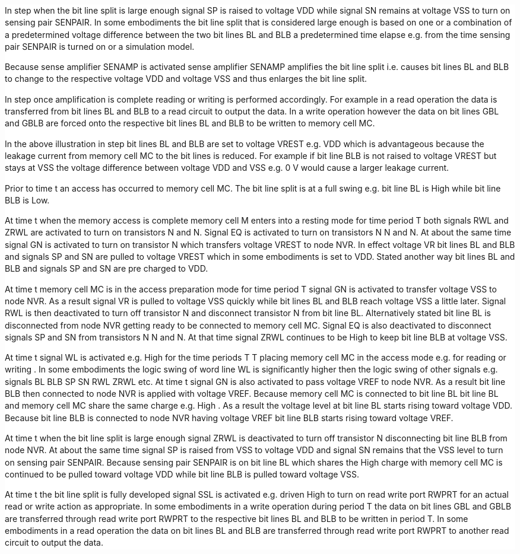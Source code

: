 In step when the bit line split is large enough signal SP is raised to voltage VDD while signal SN remains at voltage VSS to turn on sensing pair SENPAIR. In some embodiments the bit line split that is considered large enough is based on one or a combination of a predetermined voltage difference between the two bit lines BL and BLB a predetermined time elapse e.g. from the time sensing pair SENPAIR is turned on or a simulation model.

Because sense amplifier SENAMP is activated sense amplifier SENAMP amplifies the bit line split i.e. causes bit lines BL and BLB to change to the respective voltage VDD and voltage VSS and thus enlarges the bit line split.

In step once amplification is complete reading or writing is performed accordingly. For example in a read operation the data is transferred from bit lines BL and BLB to a read circuit to output the data. In a write operation however the data on bit lines GBL and GBLB are forced onto the respective bit lines BL and BLB to be written to memory cell MC.

In the above illustration in step bit lines BL and BLB are set to voltage VREST e.g. VDD which is advantageous because the leakage current from memory cell MC to the bit lines is reduced. For example if bit line BLB is not raised to voltage VREST but stays at VSS the voltage difference between voltage VDD and VSS e.g. 0 V would cause a larger leakage current.

Prior to time t an access has occurred to memory cell MC. The bit line split is at a full swing e.g. bit line BL is High while bit line BLB is Low.

At time t when the memory access is complete memory cell M enters into a resting mode for time period T both signals RWL and ZRWL are activated to turn on transistors N and N. Signal EQ is activated to turn on transistors N N and N. At about the same time signal GN is activated to turn on transistor N which transfers voltage VREST to node NVR. In effect voltage VR bit lines BL and BLB and signals SP and SN are pulled to voltage VREST which in some embodiments is set to VDD. Stated another way bit lines BL and BLB and signals SP and SN are pre charged to VDD.

At time t memory cell MC is in the access preparation mode for time period T signal GN is activated to transfer voltage VSS to node NVR. As a result signal VR is pulled to voltage VSS quickly while bit lines BL and BLB reach voltage VSS a little later. Signal RWL is then deactivated to turn off transistor N and disconnect transistor N from bit line BL. Alternatively stated bit line BL is disconnected from node NVR getting ready to be connected to memory cell MC. Signal EQ is also deactivated to disconnect signals SP and SN from transistors N N and N. At that time signal ZRWL continues to be High to keep bit line BLB at voltage VSS.

At time t signal WL is activated e.g. High for the time periods T T placing memory cell MC in the access mode e.g. for reading or writing . In some embodiments the logic swing of word line WL is significantly higher then the logic swing of other signals e.g. signals BL BLB SP SN RWL ZRWL etc. At time t signal GN is also activated to pass voltage VREF to node NVR. As a result bit line BLB then connected to node NVR is applied with voltage VREF. Because memory cell MC is connected to bit line BL bit line BL and memory cell MC share the same charge e.g. High . As a result the voltage level at bit line BL starts rising toward voltage VDD. Because bit line BLB is connected to node NVR having voltage VREF bit line BLB starts rising toward voltage VREF.

At time t when the bit line split is large enough signal ZRWL is deactivated to turn off transistor N disconnecting bit line BLB from node NVR. At about the same time signal SP is raised from VSS to voltage VDD and signal SN remains that the VSS level to turn on sensing pair SENPAIR. Because sensing pair SENPAIR is on bit line BL which shares the High charge with memory cell MC is continued to be pulled toward voltage VDD while bit line BLB is pulled toward voltage VSS.

At time t the bit line split is fully developed signal SSL is activated e.g. driven High to turn on read write port RWPRT for an actual read or write action as appropriate. In some embodiments in a write operation during period T the data on bit lines GBL and GBLB are transferred through read write port RWPRT to the respective bit lines BL and BLB to be written in period T. In some embodiments in a read operation the data on bit lines BL and BLB are transferred through read write port RWPRT to another read circuit to output the data.
